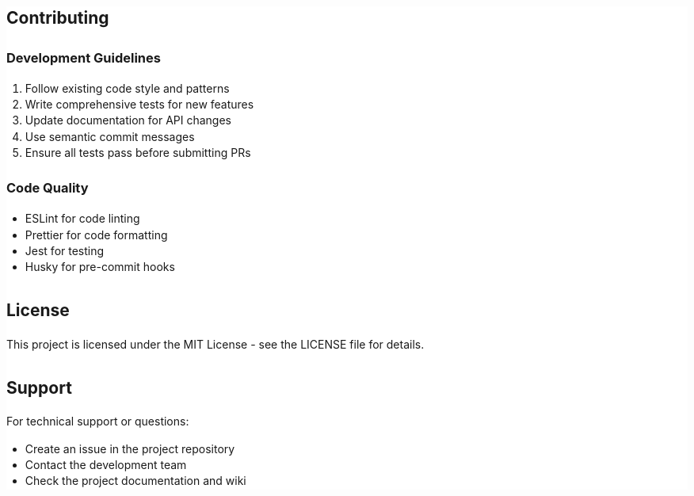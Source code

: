 ## Contributing

### Development Guidelines
1. Follow existing code style and patterns
2. Write comprehensive tests for new features
3. Update documentation for API changes
4. Use semantic commit messages
5. Ensure all tests pass before submitting PRs

### Code Quality
- ESLint for code linting
- Prettier for code formatting
- Jest for testing
- Husky for pre-commit hooks

## License

This project is licensed under the MIT License - see the LICENSE file for details.

## Support

For technical support or questions:
- Create an issue in the project repository
- Contact the development team
- Check the project documentation and wiki
